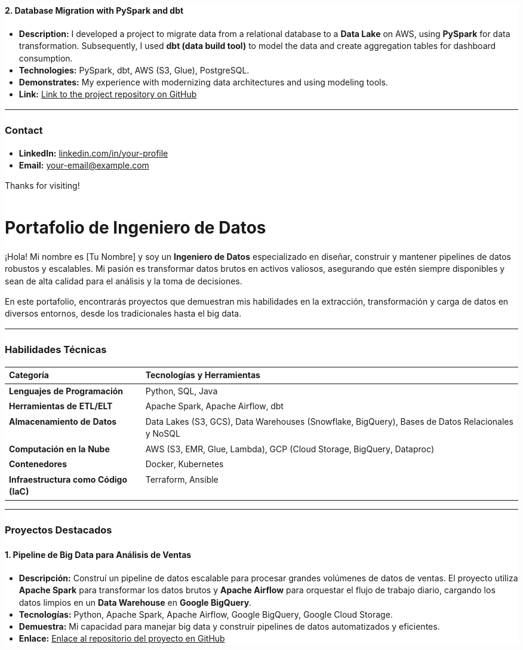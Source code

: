 #### **2. Database Migration with PySpark and dbt**

* **Description:** I developed a project to migrate data from a relational database to a **Data Lake** on AWS, using **PySpark** for data transformation. Subsequently, I used **dbt (data build tool)** to model the data and create aggregation tables for dashboard consumption.
* **Technologies:** PySpark, dbt, AWS (S3, Glue), PostgreSQL.
* **Demonstrates:** My experience with modernizing data architectures and using modeling tools.
* **Link:** [Link to the project repository on GitHub](https://github.com/your-username/pyspark-migration-project)

---

### **Contact**

* **LinkedIn:** [linkedin.com/in/your-profile](https://www.linkedin.com/in/your-profile)
* **Email:** [your-email@example.com](mailto:your-email@example.com)

Thanks for visiting!

# Portafolio de Ingeniero de Datos

¡Hola! Mi nombre es [Tu Nombre] y soy un **Ingeniero de Datos** especializado en diseñar, construir y mantener pipelines de datos robustos y escalables. Mi pasión es transformar datos brutos en activos valiosos, asegurando que estén siempre disponibles y sean de alta calidad para el análisis y la toma de decisiones.

En este portafolio, encontrarás proyectos que demuestran mis habilidades en la extracción, transformación y carga de datos en diversos entornos, desde los tradicionales hasta el big data.

---

### **Habilidades Técnicas**

| Categoría | Tecnologías y Herramientas |
| :--- | :--- |
| **Lenguajes de Programación** | Python, SQL, Java |
| **Herramientas de ETL/ELT** | Apache Spark, Apache Airflow, dbt |
| **Almacenamiento de Datos** | Data Lakes (S3, GCS), Data Warehouses (Snowflake, BigQuery), Bases de Datos Relacionales y NoSQL |
| **Computación en la Nube** | AWS (S3, EMR, Glue, Lambda), GCP (Cloud Storage, BigQuery, Dataproc) |
| **Contenedores** | Docker, Kubernetes |
| **Infraestructura como Código (IaC)** | Terraform, Ansible |

---

### **Proyectos Destacados**

#### **1. Pipeline de Big Data para Análisis de Ventas**

* **Descripción:** Construí un pipeline de datos escalable para procesar grandes volúmenes de datos de ventas. El proyecto utiliza **Apache Spark** para transformar los datos brutos y **Apache Airflow** para orquestar el flujo de trabajo diario, cargando los datos limpios en un **Data Warehouse** en **Google BigQuery**.
* **Tecnologías:** Python, Apache Spark, Apache Airflow, Google BigQuery, Google Cloud Storage.
* **Demuestra:** Mi capacidad para manejar big data y construir pipelines de datos automatizados y eficientes.
* **Enlace:** [Enlace al repositorio del proyecto en GitHub](https://github.com/tu-usuario/proyecto-pipeline-ventas)

